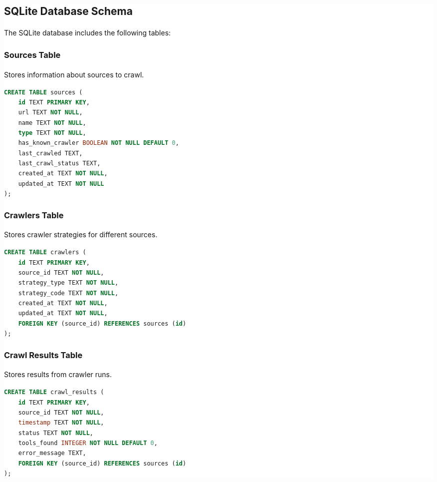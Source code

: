 ## SQLite Database Schema

The SQLite database includes the following tables:

### Sources Table

Stores information about sources to crawl.

```sql
CREATE TABLE sources (
    id TEXT PRIMARY KEY,
    url TEXT NOT NULL,
    name TEXT NOT NULL,
    type TEXT NOT NULL,
    has_known_crawler BOOLEAN NOT NULL DEFAULT 0,
    last_crawled TEXT,
    last_crawl_status TEXT,
    created_at TEXT NOT NULL,
    updated_at TEXT NOT NULL
);
```

### Crawlers Table

Stores crawler strategies for different sources.

```sql
CREATE TABLE crawlers (
    id TEXT PRIMARY KEY,
    source_id TEXT NOT NULL,
    strategy_type TEXT NOT NULL,
    strategy_code TEXT NOT NULL,
    created_at TEXT NOT NULL,
    updated_at TEXT NOT NULL,
    FOREIGN KEY (source_id) REFERENCES sources (id)
);
```

### Crawl Results Table

Stores results from crawler runs.

```sql
CREATE TABLE crawl_results (
    id TEXT PRIMARY KEY,
    source_id TEXT NOT NULL,
    timestamp TEXT NOT NULL,
    status TEXT NOT NULL,
    tools_found INTEGER NOT NULL DEFAULT 0,
    error_message TEXT,
    FOREIGN KEY (source_id) REFERENCES sources (id)
);
```
